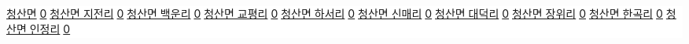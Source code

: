 
  <tr class="item">
    <td><a href="충청북도 옥천군 청산면">청산면</a></td>
    <td><a href="충청북도 옥천군 청산면">0</a></td>
  </tr>
    

  <tr class="item">
    <td><a href="충청북도 옥천군 청산면 지전리">청산면 지전리</a></td>
    <td><a href="충청북도 옥천군 청산면 지전리">0</a></td>
  </tr>
    

  <tr class="item">
    <td><a href="충청북도 옥천군 청산면 백운리">청산면 백운리</a></td>
    <td><a href="충청북도 옥천군 청산면 백운리">0</a></td>
  </tr>
    

  <tr class="item">
    <td><a href="충청북도 옥천군 청산면 교평리">청산면 교평리</a></td>
    <td><a href="충청북도 옥천군 청산면 교평리">0</a></td>
  </tr>
    

  <tr class="item">
    <td><a href="충청북도 옥천군 청산면 하서리">청산면 하서리</a></td>
    <td><a href="충청북도 옥천군 청산면 하서리">0</a></td>
  </tr>
    

  <tr class="item">
    <td><a href="충청북도 옥천군 청산면 신매리">청산면 신매리</a></td>
    <td><a href="충청북도 옥천군 청산면 신매리">0</a></td>
  </tr>
    

  <tr class="item">
    <td><a href="충청북도 옥천군 청산면 대덕리">청산면 대덕리</a></td>
    <td><a href="충청북도 옥천군 청산면 대덕리">0</a></td>
  </tr>
    

  <tr class="item">
    <td><a href="충청북도 옥천군 청산면 장위리">청산면 장위리</a></td>
    <td><a href="충청북도 옥천군 청산면 장위리">0</a></td>
  </tr>
    

  <tr class="item">
    <td><a href="충청북도 옥천군 청산면 한곡리">청산면 한곡리</a></td>
    <td><a href="충청북도 옥천군 청산면 한곡리">0</a></td>
  </tr>
    

  <tr class="item">
    <td><a href="충청북도 옥천군 청산면 인정리">청산면 인정리</a></td>
    <td><a href="충청북도 옥천군 청산면 인정리">0</a></td>
  </tr>
    